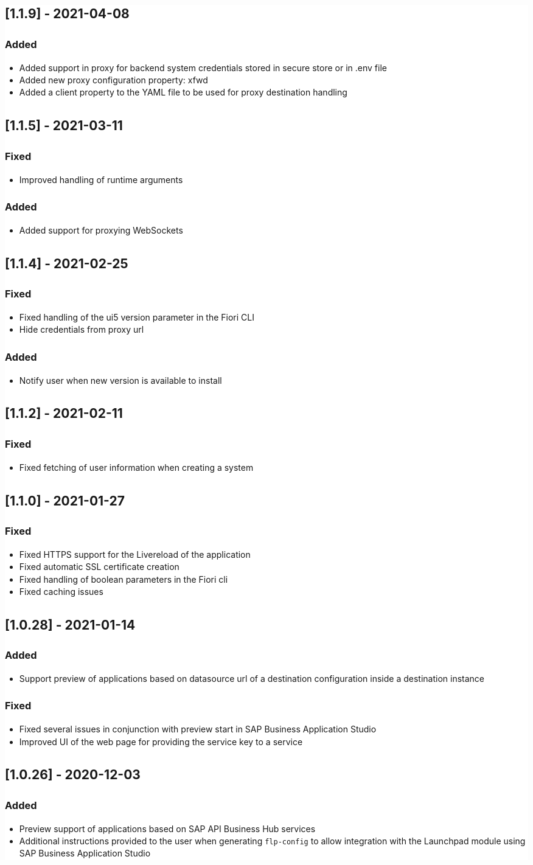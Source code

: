 ## [1.1.9] - 2021-04-08
### Added
* Added support in proxy for backend system credentials stored in secure store or in .env file
* Added new proxy configuration property: xfwd
* Added a client property to the YAML file to be used for proxy destination handling

## [1.1.5] - 2021-03-11
### Fixed
* Improved handling of runtime arguments

### Added
* Added support for proxying WebSockets

## [1.1.4] - 2021-02-25
### Fixed
* Fixed handling of the ui5 version parameter in the Fiori CLI
* Hide credentials from proxy url

### Added
* Notify user when new version is available to install

## [1.1.2] - 2021-02-11
### Fixed
* Fixed fetching of user information when creating a system

## [1.1.0] - 2021-01-27
### Fixed
* Fixed HTTPS support for the Livereload of the application
* Fixed automatic SSL certificate creation
* Fixed handling of boolean parameters in the Fiori cli
* Fixed caching issues

## [1.0.28] - 2021-01-14
### Added
* Support preview of applications based on datasource url of a destination configuration inside a destination instance

### Fixed
* Fixed several issues in conjunction with preview start in SAP Business Application Studio
* Improved UI of the web page for providing the service key to a service

## [1.0.26] - 2020-12-03
### Added
* Preview support of applications based on SAP API Business Hub services
* Additional instructions provided to the user when generating `flp-config` to allow integration with the Launchpad module using SAP Business Application Studio
